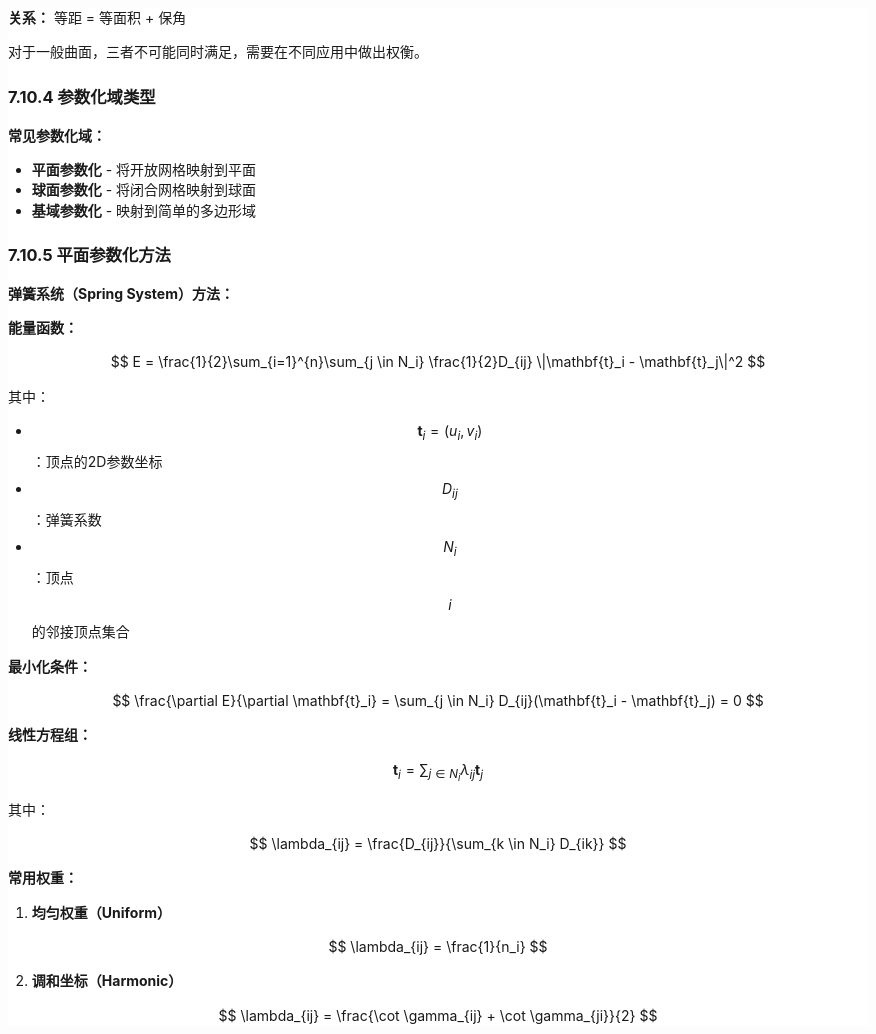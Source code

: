 **关系：** 等距 = 等面积 + 保角

对于一般曲面，三者不可能同时满足，需要在不同应用中做出权衡。

### 7.10.4 参数化域类型

**常见参数化域：**

- **平面参数化** - 将开放网格映射到平面
- **球面参数化** - 将闭合网格映射到球面
- **基域参数化** - 映射到简单的多边形域

### 7.10.5 平面参数化方法

**弹簧系统（Spring System）方法：**

**能量函数：**

$$
E = \frac{1}{2}\sum_{i=1}^{n}\sum_{j \in N_i} \frac{1}{2}D_{ij} \|\mathbf{t}_i - \mathbf{t}_j\|^2
$$

其中：

- $$\mathbf{t}_i = (u_i, v_i)$$：顶点的2D参数坐标
- $$D_{ij}$$：弹簧系数
- $$N_i$$：顶点$$i$$的邻接顶点集合

**最小化条件：**

$$
\frac{\partial E}{\partial \mathbf{t}_i} = \sum_{j \in N_i} D_{ij}(\mathbf{t}_i - \mathbf{t}_j) = 0
$$

**线性方程组：**

$$
\mathbf{t}_i = \sum_{j \in N_i} \lambda_{ij} \mathbf{t}_j
$$

其中：

$$
\lambda_{ij} = \frac{D_{ij}}{\sum_{k \in N_i} D_{ik}}
$$

**常用权重：**

1. **均匀权重（Uniform）**

$$
\lambda_{ij} = \frac{1}{n_i}
$$

2. **调和坐标（Harmonic）**

$$
\lambda_{ij} = \frac{\cot \gamma_{ij} + \cot \gamma_{ji}}{2}
$$
